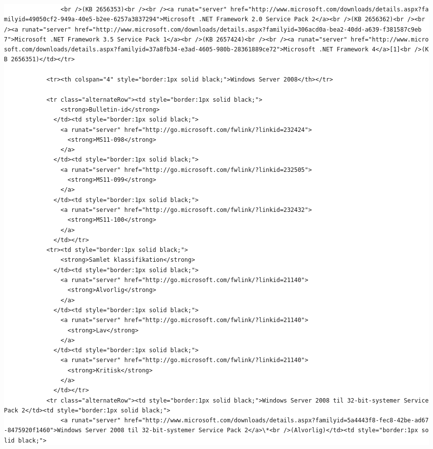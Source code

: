                     <br />(KB 2656353)<br /><br /><a runat="server" href="http://www.microsoft.com/downloads/details.aspx?familyid=49050cf2-949a-40e5-b2ee-6257a3837294">Microsoft .NET Framework 2.0 Service Pack 2</a><br />(KB 2656362)<br /><br /><a runat="server" href="http://www.microsoft.com/downloads/details.aspx?familyid=306acd0a-bea2-40dd-a639-f381587c9eb7">Microsoft .NET Framework 3.5 Service Pack 1</a><br />(KB 2657424)<br /><br /><a runat="server" href="http://www.microsoft.com/downloads/details.aspx?familyid=37a8fb34-e3ad-4605-980b-28361889ce72">Microsoft .NET Framework 4</a>[1]<br />(KB 2656351)</td></tr>
              
                <tr><th colspan="4" style="border:1px solid black;">Windows Server 2008</th></tr>
              
                <tr class="alternateRow"><td style="border:1px solid black;">
                    <strong>Bulletin-id</strong>
                  </td><td style="border:1px solid black;">
                    <a runat="server" href="http://go.microsoft.com/fwlink/?linkid=232424">
                      <strong>MS11-098</strong>
                    </a>
                  </td><td style="border:1px solid black;">
                    <a runat="server" href="http://go.microsoft.com/fwlink/?linkid=232505">
                      <strong>MS11-099</strong>
                    </a>
                  </td><td style="border:1px solid black;">
                    <a runat="server" href="http://go.microsoft.com/fwlink/?linkid=232432">
                      <strong>MS11-100</strong>
                    </a>
                  </td></tr>
                <tr><td style="border:1px solid black;">
                    <strong>Samlet klassifikation</strong>
                  </td><td style="border:1px solid black;">
                    <a runat="server" href="http://go.microsoft.com/fwlink/?linkid=21140">
                      <strong>Alvorlig</strong>
                    </a>
                  </td><td style="border:1px solid black;">
                    <a runat="server" href="http://go.microsoft.com/fwlink/?linkid=21140">
                      <strong>Lav</strong>
                    </a>
                  </td><td style="border:1px solid black;">
                    <a runat="server" href="http://go.microsoft.com/fwlink/?linkid=21140">
                      <strong>Kritisk</strong>
                    </a>
                  </td></tr>
                <tr class="alternateRow"><td style="border:1px solid black;">Windows Server 2008 til 32-bit-systemer Service Pack 2</td><td style="border:1px solid black;">
                    <a runat="server" href="http://www.microsoft.com/downloads/details.aspx?familyid=5a4443f8-fec8-42be-ad67-8475920f1460">Windows Server 2008 til 32-bit-systemer Service Pack 2</a>\*<br />(Alvorlig)</td><td style="border:1px solid black;">
